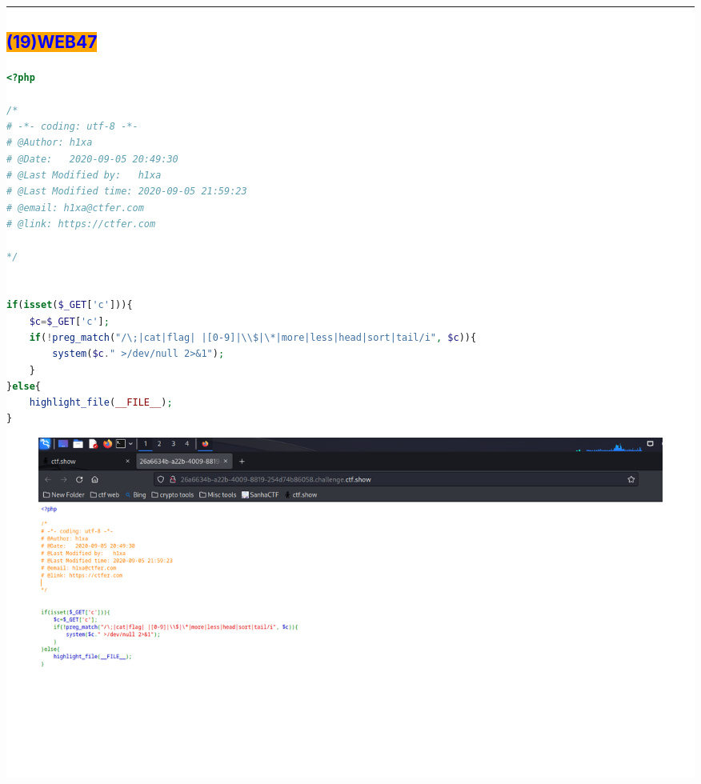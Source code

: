 ***

## <mark style="color:blue;background-color:orange;">(19)WEB47</mark>

```php
<?php

/*
# -*- coding: utf-8 -*-
# @Author: h1xa
# @Date:   2020-09-05 20:49:30
# @Last Modified by:   h1xa
# @Last Modified time: 2020-09-05 21:59:23
# @email: h1xa@ctfer.com
# @link: https://ctfer.com

*/


if(isset($_GET['c'])){
    $c=$_GET['c'];
    if(!preg_match("/\;|cat|flag| |[0-9]|\\$|\*|more|less|head|sort|tail/i", $c)){
        system($c." >/dev/null 2>&1");
    }
}else{
    highlight_file(__FILE__);
} 
```

<figure><img src="../.gitbook/assets/image (15) (1) (1) (1) (1) (1) (1).png" alt=""><figcaption></figcaption></figure>
